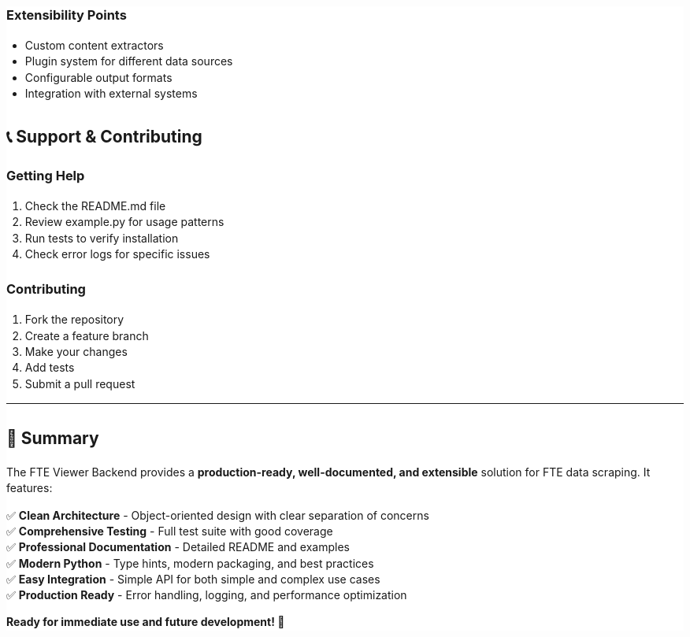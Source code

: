 ### **Extensibility Points**

- Custom content extractors
- Plugin system for different data sources
- Configurable output formats
- Integration with external systems

## 📞 **Support & Contributing**

### **Getting Help**

1. Check the README.md file
2. Review example.py for usage patterns
3. Run tests to verify installation
4. Check error logs for specific issues

### **Contributing**

1. Fork the repository
2. Create a feature branch
3. Make your changes
4. Add tests
5. Submit a pull request

---

## 🎯 **Summary**

The FTE Viewer Backend provides a **production-ready, well-documented, and extensible** solution for FTE data scraping. It features:

✅ **Clean Architecture** - Object-oriented design with clear separation of concerns  
✅ **Comprehensive Testing** - Full test suite with good coverage  
✅ **Professional Documentation** - Detailed README and examples  
✅ **Modern Python** - Type hints, modern packaging, and best practices  
✅ **Easy Integration** - Simple API for both simple and complex use cases  
✅ **Production Ready** - Error handling, logging, and performance optimization

**Ready for immediate use and future development! 🚀**
